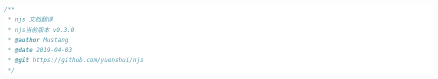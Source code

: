```Javascript
/**
 * njs 文档翻译
 * njs当前版本 v0.3.0
 * @author Mustang
 * @date 2019-04-03
 * @git https://github.com/yuenshui/njs
 */
```


